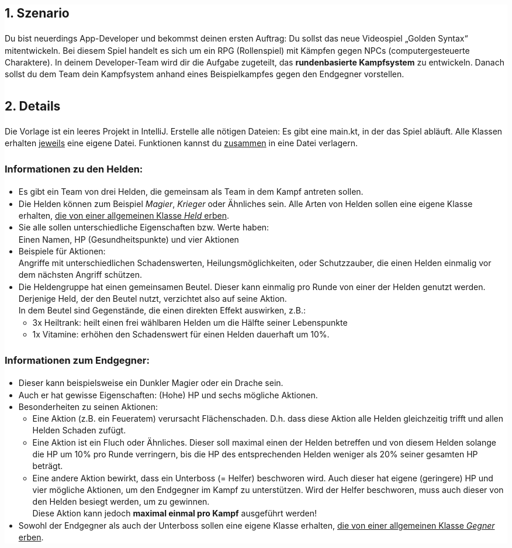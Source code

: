 
## 1. Szenario

Du bist neuerdings App-Developer und bekommst deinen ersten Auftrag: Du sollst das neue Videospiel „Golden Syntax“ mitentwickeln. Bei diesem Spiel handelt es sich um ein RPG (Rollenspiel) mit Kämpfen gegen NPCs (computergesteuerte Charaktere). In deinem Developer-Team wird dir die Aufgabe zugeteilt, das **rundenbasierte Kampfsystem** zu entwickeln. Danach sollst du dem Team dein Kampfsystem anhand eines Beispielkampfes gegen den Endgegner vorstellen.


## 2. Details

Die Vorlage ist ein leeres Projekt in IntelliJ. Erstelle alle nötigen Dateien: Es gibt eine main.kt, in der das Spiel abläuft. Alle Klassen erhalten <span style="text-decoration:underline;">jeweils</span> eine eigene Datei. Funktionen kannst du <span style="text-decoration:underline;">zusammen</span> in eine Datei verlagern.


### Informationen zu den Helden:



* Es gibt ein Team von drei Helden, die gemeinsam als Team in dem Kampf antreten sollen. 
* Die Helden können zum Beispiel _Magier_, _Krieger_ oder Ähnliches sein. Alle Arten von Helden sollen eine eigene Klasse erhalten, <span style="text-decoration:underline;">die von einer allgemeinen Klasse _Held_ erben</span>.
* Sie alle sollen unterschiedliche Eigenschaften bzw. Werte haben:  \
Einen Namen, HP (Gesundheitspunkte) und vier Aktionen
* Beispiele für Aktionen:  \
Angriffe mit unterschiedlichen Schadenswerten, Heilungsmöglichkeiten, oder Schutzzauber, die einen Helden einmalig vor dem nächsten Angriff schützen.
* Die Heldengruppe hat einen gemeinsamen Beutel. Dieser kann einmalig pro Runde von einer der Helden genutzt werden. Derjenige Held, der den Beutel nutzt, verzichtet also auf seine Aktion.  \
In dem Beutel sind Gegenstände, die einen direkten Effekt auswirken, z.B.: 
    * 3x Heiltrank: heilt einen frei wählbaren Helden um die Hälfte seiner Lebenspunkte
    * 1x Vitamine: erhöhen den Schadenswert für einen Helden dauerhaft um 10%.


### Informationen zum Endgegner:



* Dieser kann beispielsweise ein Dunkler Magier oder ein Drache sein. 
* Auch er hat gewisse Eigenschaften: (Hohe) HP und sechs mögliche Aktionen.
* Besonderheiten zu seinen Aktionen:
    * Eine Aktion (z.B. ein Feueratem) verursacht Flächenschaden. D.h. dass diese Aktion alle Helden gleichzeitig trifft und allen Helden Schaden zufügt. 
    * Eine Aktion ist ein Fluch oder Ähnliches. Dieser soll maximal einen der Helden betreffen und von diesem Helden solange die HP um 10% pro Runde verringern, bis die HP des entsprechenden Helden weniger als 20% seiner gesamten HP beträgt. 
    * Eine andere Aktion bewirkt, dass ein Unterboss (= Helfer) beschworen wird. Auch dieser hat eigene (geringere) HP und vier mögliche Aktionen, um den Endgegner im Kampf zu unterstützen. Wird der Helfer beschworen, muss auch dieser von den Helden besiegt werden, um zu gewinnen.  \
Diese Aktion kann jedoch **maximal einmal pro Kampf** ausgeführt werden! 
* Sowohl der Endgegner als auch der Unterboss sollen eine eigene Klasse erhalten, <span style="text-decoration:underline;">die von einer allgemeinen Klasse _Gegner_ erben</span>.
